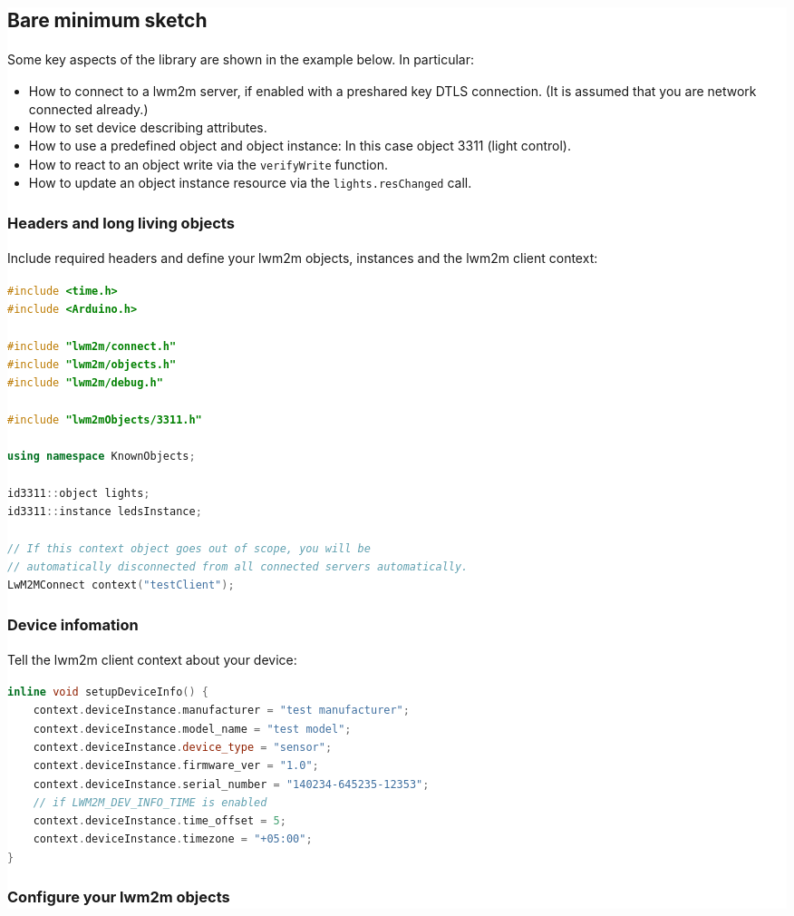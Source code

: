 ## Bare minimum sketch

Some key aspects of the library are shown in the example below. In particular:

* How to connect to a lwm2m server, if enabled with a preshared key DTLS connection. (It is assumed that you are network connected already.)
* How to set device describing attributes.
* How to use a predefined object and object instance: In this case object 3311 (light control).
* How to react to an object write via the `verifyWrite` function.
* How to update an object instance resource via the `lights.resChanged` call.

### Headers and long living objects

Include required headers and define your lwm2m objects, instances and the lwm2m client context:

```cpp
#include <time.h>
#include <Arduino.h>

#include "lwm2m/connect.h"
#include "lwm2m/objects.h"
#include "lwm2m/debug.h"

#include "lwm2mObjects/3311.h"

using namespace KnownObjects;

id3311::object lights;
id3311::instance ledsInstance;

// If this context object goes out of scope, you will be
// automatically disconnected from all connected servers automatically.
LwM2MConnect context("testClient");
```

### Device infomation

Tell the lwm2m client context about your device:

```cpp
inline void setupDeviceInfo() {
    context.deviceInstance.manufacturer = "test manufacturer";
    context.deviceInstance.model_name = "test model";
    context.deviceInstance.device_type = "sensor";
    context.deviceInstance.firmware_ver = "1.0";
    context.deviceInstance.serial_number = "140234-645235-12353";
    // if LWM2M_DEV_INFO_TIME is enabled
    context.deviceInstance.time_offset = 5;
    context.deviceInstance.timezone = "+05:00";
}
```

### Configure your lwm2m objects
